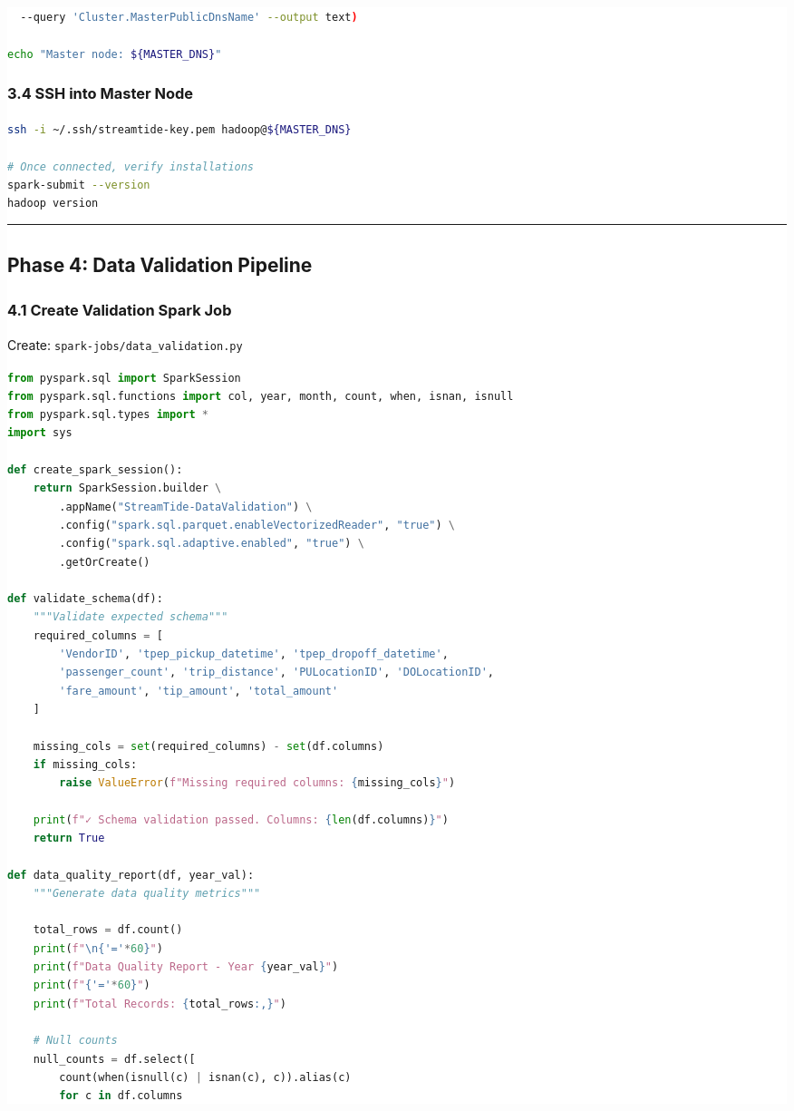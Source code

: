 ```bash
  --query 'Cluster.MasterPublicDnsName' --output text)

echo "Master node: ${MASTER_DNS}"
```

### 3.4 SSH into Master Node

```bash
ssh -i ~/.ssh/streamtide-key.pem hadoop@${MASTER_DNS}

# Once connected, verify installations
spark-submit --version
hadoop version
```

---

## Phase 4: Data Validation Pipeline

### 4.1 Create Validation Spark Job

Create: `spark-jobs/data_validation.py`

```python
from pyspark.sql import SparkSession
from pyspark.sql.functions import col, year, month, count, when, isnan, isnull
from pyspark.sql.types import *
import sys

def create_spark_session():
    return SparkSession.builder \
        .appName("StreamTide-DataValidation") \
        .config("spark.sql.parquet.enableVectorizedReader", "true") \
        .config("spark.sql.adaptive.enabled", "true") \
        .getOrCreate()

def validate_schema(df):
    """Validate expected schema"""
    required_columns = [
        'VendorID', 'tpep_pickup_datetime', 'tpep_dropoff_datetime',
        'passenger_count', 'trip_distance', 'PULocationID', 'DOLocationID',
        'fare_amount', 'tip_amount', 'total_amount'
    ]

    missing_cols = set(required_columns) - set(df.columns)
    if missing_cols:
        raise ValueError(f"Missing required columns: {missing_cols}")

    print(f"✓ Schema validation passed. Columns: {len(df.columns)}")
    return True

def data_quality_report(df, year_val):
    """Generate data quality metrics"""

    total_rows = df.count()
    print(f"\n{'='*60}")
    print(f"Data Quality Report - Year {year_val}")
    print(f"{'='*60}")
    print(f"Total Records: {total_rows:,}")

    # Null counts
    null_counts = df.select([
        count(when(isnull(c) | isnan(c), c)).alias(c)
        for c in df.columns
```